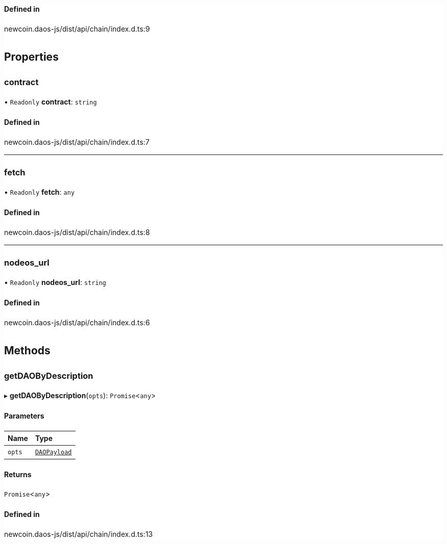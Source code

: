 #### Defined in

newcoin.daos-js/dist/api/chain/index.d.ts:9

## Properties

### contract

• `Readonly` **contract**: `string`

#### Defined in

newcoin.daos-js/dist/api/chain/index.d.ts:7

___

### fetch

• `Readonly` **fetch**: `any`

#### Defined in

newcoin.daos-js/dist/api/chain/index.d.ts:8

___

### nodeos\_url

• `Readonly` **nodeos\_url**: `string`

#### Defined in

newcoin.daos-js/dist/api/chain/index.d.ts:6

## Methods

### getDAOByDescription

▸ **getDAOByDescription**(`opts`): `Promise`<`any`\>

#### Parameters

| Name | Type |
| :------ | :------ |
| `opts` | [`DAOPayload`](../interfaces/internal_.DAOPayload.md) |

#### Returns

`Promise`<`any`\>

#### Defined in

newcoin.daos-js/dist/api/chain/index.d.ts:13
